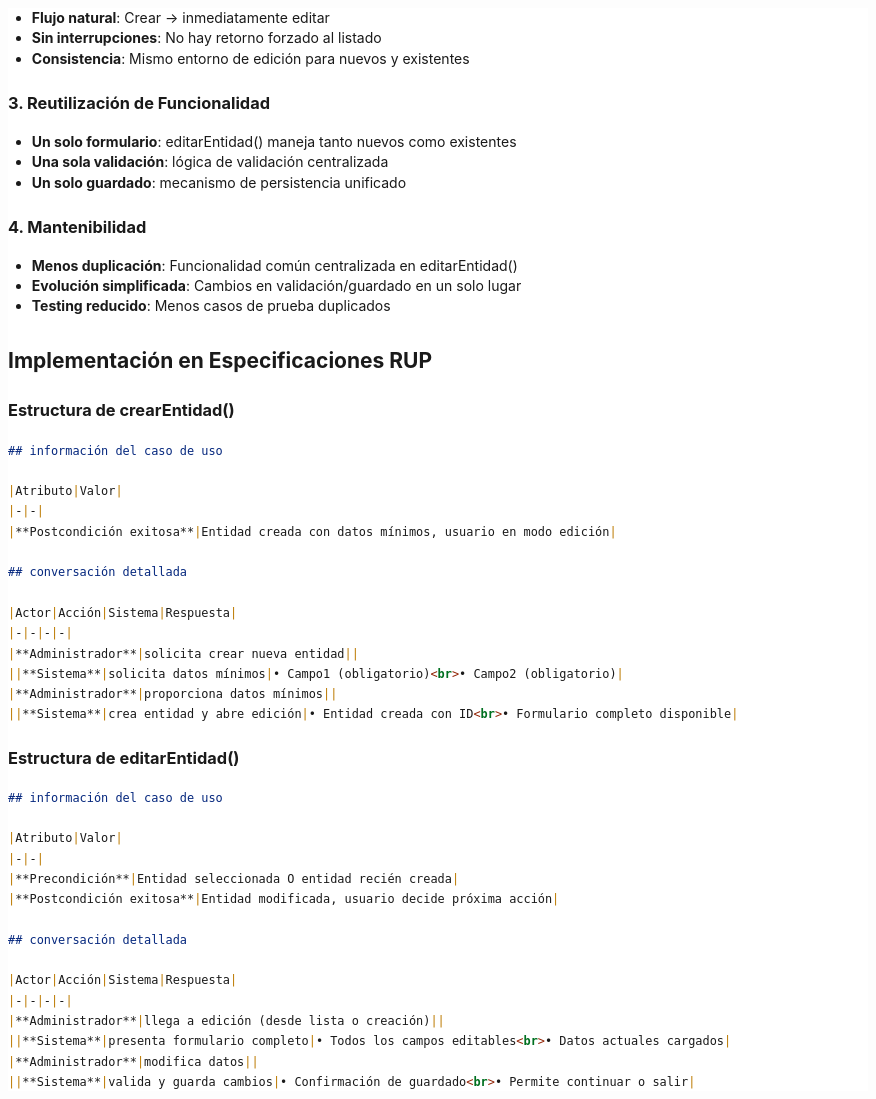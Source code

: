 - **Flujo natural**: Crear → inmediatamente editar
- **Sin interrupciones**: No hay retorno forzado al listado
- **Consistencia**: Mismo entorno de edición para nuevos y existentes

### 3. Reutilización de Funcionalidad

- **Un solo formulario**: editarEntidad() maneja tanto nuevos como existentes
- **Una sola validación**: lógica de validación centralizada
- **Un solo guardado**: mecanismo de persistencia unificado

### 4. Mantenibilidad

- **Menos duplicación**: Funcionalidad común centralizada en editarEntidad()
- **Evolución simplificada**: Cambios en validación/guardado en un solo lugar
- **Testing reducido**: Menos casos de prueba duplicados

## Implementación en Especificaciones RUP

### Estructura de crearEntidad()

```markdown
## información del caso de uso

|Atributo|Valor|
|-|-|
|**Postcondición exitosa**|Entidad creada con datos mínimos, usuario en modo edición|

## conversación detallada

|Actor|Acción|Sistema|Respuesta|
|-|-|-|-|
|**Administrador**|solicita crear nueva entidad||
||**Sistema**|solicita datos mínimos|• Campo1 (obligatorio)<br>• Campo2 (obligatorio)|
|**Administrador**|proporciona datos mínimos||
||**Sistema**|crea entidad y abre edición|• Entidad creada con ID<br>• Formulario completo disponible|
```

### Estructura de editarEntidad()

```markdown
## información del caso de uso

|Atributo|Valor|
|-|-|
|**Precondición**|Entidad seleccionada O entidad recién creada|
|**Postcondición exitosa**|Entidad modificada, usuario decide próxima acción|

## conversación detallada

|Actor|Acción|Sistema|Respuesta|
|-|-|-|-|
|**Administrador**|llega a edición (desde lista o creación)||
||**Sistema**|presenta formulario completo|• Todos los campos editables<br>• Datos actuales cargados|
|**Administrador**|modifica datos||
||**Sistema**|valida y guarda cambios|• Confirmación de guardado<br>• Permite continuar o salir|
```
